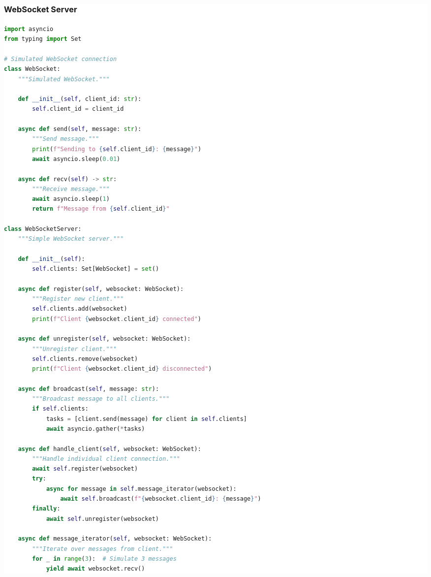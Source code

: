 
### WebSocket Server

```python
import asyncio
from typing import Set

# Simulated WebSocket connection
class WebSocket:
    """Simulated WebSocket."""

    def __init__(self, client_id: str):
        self.client_id = client_id

    async def send(self, message: str):
        """Send message."""
        print(f"Sending to {self.client_id}: {message}")
        await asyncio.sleep(0.01)

    async def recv(self) -> str:
        """Receive message."""
        await asyncio.sleep(1)
        return f"Message from {self.client_id}"

class WebSocketServer:
    """Simple WebSocket server."""

    def __init__(self):
        self.clients: Set[WebSocket] = set()

    async def register(self, websocket: WebSocket):
        """Register new client."""
        self.clients.add(websocket)
        print(f"Client {websocket.client_id} connected")

    async def unregister(self, websocket: WebSocket):
        """Unregister client."""
        self.clients.remove(websocket)
        print(f"Client {websocket.client_id} disconnected")

    async def broadcast(self, message: str):
        """Broadcast message to all clients."""
        if self.clients:
            tasks = [client.send(message) for client in self.clients]
            await asyncio.gather(*tasks)

    async def handle_client(self, websocket: WebSocket):
        """Handle individual client connection."""
        await self.register(websocket)
        try:
            async for message in self.message_iterator(websocket):
                await self.broadcast(f"{websocket.client_id}: {message}")
        finally:
            await self.unregister(websocket)

    async def message_iterator(self, websocket: WebSocket):
        """Iterate over messages from client."""
        for _ in range(3):  # Simulate 3 messages
            yield await websocket.recv()
```
